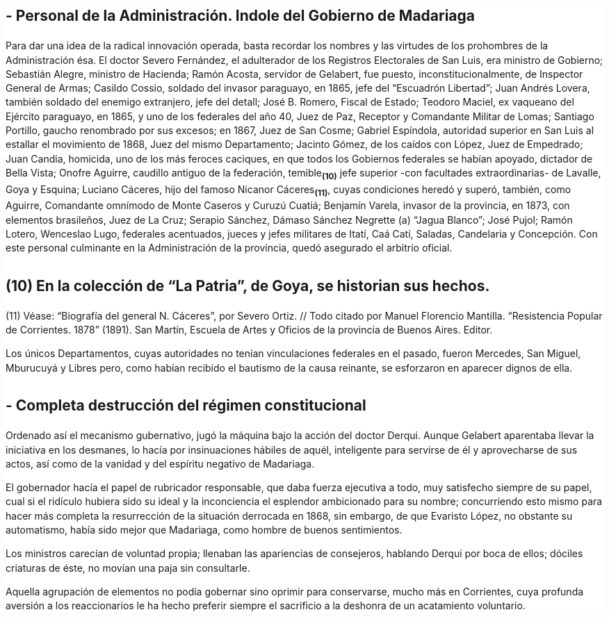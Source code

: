 ## **\- Personal de la Administración. Indole del Gobierno de Madariaga**

Para dar una idea de la radical innovación operada, basta recordar los nombres y las virtudes de los prohombres de la Administración ésa. El doctor Severo Fernández, el adulterador de los Registros Electorales de San Luis, era ministro de Gobierno; Sebastián Alegre, ministro de Hacienda; Ramón Acosta, servidor de Gelabert, fue puesto, inconstitucionalmente, de Inspector General de Armas; Casildo Cossio, soldado del invasor paraguayo, en 1865, jefe del “Escuadrón Libertad”; Juan Andrés Lovera, también soldado del enemigo extranjero, jefe del detall; José B. Romero, Fiscal de Estado; Teodoro Maciel, ex vaqueano del Ejército paraguayo, en 1865, y uno de los federales del año 40, Juez de Paz, Receptor y Comandante Militar de Lomas; Santiago Portillo, gaucho renombrado por sus excesos; en 1867, Juez de San Cosme; Gabriel Espíndola, autoridad superior en San Luis al estallar el movimiento de 1868, Juez del mismo Departamento; Jacinto Gómez, de los caídos con López, Juez de Empedrado; Juan Candia, homicida, uno de los más feroces caciques, en que todos los Gobiernos federales se habían apoyado, dictador de Bella Vista; Onofre Aguirre, caudillo antiguo de la federación, temible<sub><strong>(10)</strong></sub> jefe superior -con facultades extraordinarias- de Lavalle, Goya y Esquina; Luciano Cáceres, hijo del famoso Nicanor Cáceres<sub><strong>(11)</strong></sub>, cuyas condiciones heredó y superó, también, como Aguirre, Comandante omnímodo de Monte Caseros y Curuzú Cuatiá; Benjamín Varela, invasor de la provincia, en 1873, con elementos brasileños, Juez de La Cruz; Serapio Sánchez, Dámaso Sánchez Negrette (a) “Jagua Blanco”; José Pujol; Ramón Lotero, Wenceslao Lugo, federales acentuados, jueces y jefes militares de Itatí, Caá Catí, Saladas, Candelaria y Concepción. Con este personal culminante en la Administración de la provincia, quedó asegurado el arbitrio oficial.

## (10) En la colección de “La Patria”, de Goya, se historian sus hechos.  
(11) Véase: “Biografía del general N. Cáceres”, por Severo Ortiz. // Todo citado por Manuel Florencio Mantilla. “Resistencia Popular de Corrientes. 1878” (1891). San Martín, Escuela de Artes y Oficios de la provincia de Buenos Aires. Editor.

Los únicos Departamentos, cuyas autoridades no tenían vinculaciones federales en el pasado, fueron Mercedes, San Miguel, Mburucuyá y Libres pero, como habían recibido el bautismo de la causa reinante, se esforzaron en aparecer dignos de ella.

## **\- Completa destrucción del régimen constitucional**

Ordenado así el mecanismo gubernativo, jugó la máquina bajo la acción del doctor Derqui. Aunque Gelabert aparentaba llevar la iniciativa en los desmanes, lo hacía por insinuaciones hábiles de aquél, inteligente para servirse de él y aprovecharse de sus actos, así como de la vanidad y del espíritu negativo de Madariaga.

El gobernador hacía el papel de rubricador responsable, que daba fuerza ejecutiva a todo, muy satisfecho siempre de su papel, cual si el ridículo hubiera sido su ideal y la inconciencia el esplendor ambicionado para su nombre; concurriendo esto mismo para hacer más completa la resurrección de la situación derrocada en 1868, sin embargo, de que Evaristo López, no obstante su automatismo, había sido mejor que Madariaga, como hombre de buenos sentimientos.

Los ministros carecían de voluntad propia; llenaban las apariencias de consejeros, hablando Derqui por boca de ellos; dóciles criaturas de éste, no movían una paja sin consultarle.

Aquella agrupación de elementos no podía gobernar sino oprimir para conservarse, mucho más en Corrientes, cuya profunda aversión a los reaccionarios le ha hecho preferir siempre el sacrificio a la deshonra de un acatamiento voluntario.
